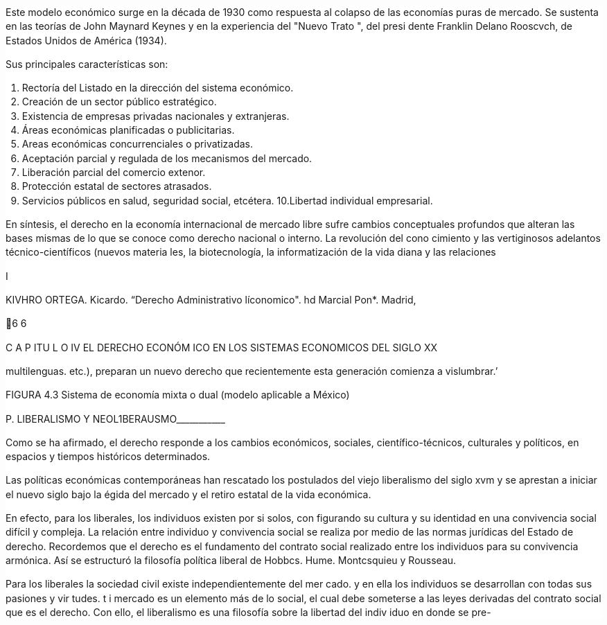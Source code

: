 Este modelo económico surge en  la década de  1930 como respuesta  al 
colapso de  las economías puras de  mercado.  Se sustenta  en  las teorías de 
John  Maynard  Keynes  y  en  la  experiencia  del "Nuevo  Trato ",  del  presi­
dente Franklin Delano Rooscvch, de Estados Unidos de América (1934). 

Sus principales características son:

1.  Rectoría del  Listado en  la dirección del sistema económico.
2.  Creación de un sector público estratégico.
3.  Existencia de empresas privadas nacionales y extranjeras.
4.  Áreas económicas planificadas o publicitarias.
5.  Areas económicas concurrenciales o privatizadas.
6.  Aceptación parcial y regulada de los mecanismos del mercado.
7.  Liberación parcial del comercio extenor.
8.  Protección estatal de sectores atrasados.
9.  Servicios públicos en salud, seguridad social, etcétera.
10.Libertad individual empresarial.

En  síntesis, el  derecho en  la  economía  internacional  de  mercado  libre 
sufre cambios conceptuales profundos que alteran  las bases mismas de  lo 
que se conoce como derecho  nacional  o  interno.  La  revolución del  cono­
cimiento y  las vertiginosos adelantos técnico-científicos (nuevos materia­
les,  la  biotecnología,  la  informatización  de  la  vida diana y  las relaciones

I 

KIVHRO ORTEGA.  Kicardo. “Derecho Administrativo líconomico".  hd  Marcial  Pon*.  Madrid,

6 6  

C A P ITU L O  IV  EL DERECHO ECONÓM ICO EN LOS SISTEMAS ECONOMICOS DEL SIGLO XX

multilenguas.  etc.),  preparan  un  nuevo  derecho  que  recientemente  esta 
generación comienza a vislumbrar.’

FIGURA 4.3  Sistema de economía mixta o dual (modelo aplicable a México)

P. LIBERALISMO Y NEOL1BERAUSMO___________

Como se ha  afirmado, el  derecho responde a  los cambios económicos, 
sociales, científico-técnicos,  culturales  y  políticos,  en  espacios  y  tiempos 
históricos determinados.

Las políticas económicas contemporáneas han rescatado los postulados 
del  viejo  liberalismo  del  siglo xvm  y  se  aprestan  a  iniciar el  nuevo  siglo 
bajo la égida del  mercado y el retiro estatal de la vida económica.

En  efecto,  para  los  liberales,  los  individuos existen  por si  solos,  con­
figurando  su  cultura  y  su  identidad  en  una  convivencia  social  difícil  y 
compleja.  La  relación  entre  individuo  y  convivencia social  se  realiza por 
medio de  las normas jurídicas del  Estado de derecho.  Recordemos que el 
derecho es el  fundamento del contrato social realizado entre los individuos 
para su convivencia armónica. Así se estructuró la filosofía política liberal 
de Hobbcs.  Hume. Montcsquieu y  Rousseau.

Para  los liberales  la sociedad civil existe independientemente del mer­
cado.  y en  ella  los  individuos se desarrollan con todas sus pasiones y  vir­
tudes. t i  mercado es un elemento más de lo social, el cual debe someterse 
a  las  leyes  derivadas  del  contrato  social  que  es  el  derecho.  Con  ello,  el 
liberalismo es una filosofía sobre la libertad del  indiv iduo en donde se pre-
